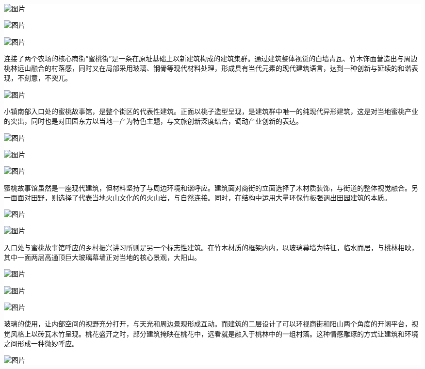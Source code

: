 ![图片](https://mmbiz.qpic.cn/mmbiz_jpg/Lgmm2juITcSdnnKdE4ym2MVnpwbVcxJVnRmSAMnnSqg2xuGSwzf12n505LMefFZQ19VTtVbPe1Y8WXtSaLXeNg/640?wx_fmt=jpeg&tp=webp&wxfrom=5&wx_lazy=1&wx_co=1)

![图片](https://mmbiz.qpic.cn/mmbiz_jpg/Lgmm2juITcSdnnKdE4ym2MVnpwbVcxJVqmMWBaYPyvXM7qVydlkDE0hAhD0xzNicYXHcy0aoia8gz4qQa0SswLlw/640?wx_fmt=jpeg&tp=webp&wxfrom=5&wx_lazy=1&wx_co=1)

![图片](https://mmbiz.qpic.cn/mmbiz_jpg/Lgmm2juITcSdnnKdE4ym2MVnpwbVcxJVUJ801NxmpeqEJVLibntmgApBPaBHxzr2vTuiamgLJ5pPLf82rKKp0ibOw/640?wx_fmt=jpeg&tp=webp&wxfrom=5&wx_lazy=1&wx_co=1)

  

连接了两个农场的核心商街“蜜桃街”是一条在原址基础上以新建筑构成的建筑集群。通过建筑整体视觉的白墙青瓦、竹木饰面营造出与周边桃林远山融合的村落感，同时又在局部采用玻璃、钢骨等现代材料处理，形成具有当代元素的现代建筑语言，达到一种创新与延续的和谐表现，不刻意，不突兀。

  

![图片](https://mmbiz.qpic.cn/mmbiz_png/Lgmm2juITcSj5tO0HevJnyznicqNYoq0pXllVFWNXdkk5muEVS0YGsvmz9fpR3icFrM0ic5ichSH0lwUyiclIsEqsrQ/640?wx_fmt=png&tp=webp&wxfrom=5&wx_lazy=1&wx_co=1)

  

小镇南部入口处的蜜桃故事馆，是整个街区的代表性建筑。正面以桃子造型呈现，是建筑群中唯一的纯现代异形建筑，这是对当地蜜桃产业的突出，同时也是对田园东方以当地一产为特色主题，与文旅创新深度结合，调动产业创新的表达。

  

![图片](https://mmbiz.qpic.cn/mmbiz_jpg/Lgmm2juITcSdnnKdE4ym2MVnpwbVcxJV9SMytSfLppJC7TwUj6b0kENk7Z6yaY0ervoMictt31wiczCmRxd8E2QA/640?wx_fmt=jpeg&tp=webp&wxfrom=5&wx_lazy=1&wx_co=1)

![图片](https://mmbiz.qpic.cn/mmbiz_jpg/Lgmm2juITcSdnnKdE4ym2MVnpwbVcxJV0qO3gFOrMwBpqaJhhqJAPWJC1KRsxLcRMjIEBz8d6t2iaNias0dkbsBQ/640?wx_fmt=jpeg&tp=webp&wxfrom=5&wx_lazy=1&wx_co=1)

![图片](https://mmbiz.qpic.cn/mmbiz_jpg/Lgmm2juITcSdnnKdE4ym2MVnpwbVcxJVuc5D64uQotxtrl8a5Zc4feMiayFunJeVLWtQicSnXcCozbWpGdCKW7nw/640?wx_fmt=jpeg&tp=webp&wxfrom=5&wx_lazy=1&wx_co=1)

  

蜜桃故事馆虽然是一座现代建筑，但材料坚持了与周边环境和谐呼应。建筑面对商街的立面选择了木材质装饰，与街道的整体视觉融合。另一面面对田野，则选择了代表当地火山文化的的火山岩，与自然连接。同时，在结构中运用大量环保竹板强调出田园建筑的本质。

  

![图片](https://mmbiz.qpic.cn/mmbiz_jpg/Lgmm2juITcSdnnKdE4ym2MVnpwbVcxJVoLGtk6LgNwe4kXdAZPgYwt2MqialoCq0UBesUE6ADgurqicRLODGGMcg/640?wx_fmt=jpeg&tp=webp&wxfrom=5&wx_lazy=1&wx_co=1)

![图片](https://mmbiz.qpic.cn/mmbiz_jpg/Lgmm2juITcSdnnKdE4ym2MVnpwbVcxJVTOrJmOVym3KUxVvuJOcKO0q6FYtiaeZ11cmQvkyVt8HtpibcNiczYsnmg/640?wx_fmt=jpeg&tp=webp&wxfrom=5&wx_lazy=1&wx_co=1)

  

入口处与蜜桃故事馆呼应的乡村振兴讲习所则是另一个标志性建筑。在竹木材质的框架内内，以玻璃幕墙为特征，临水而居，与桃林相映，其中一面两层高通顶巨大玻璃幕墙正对当地的核心景观，大阳山。

  

![图片](https://mmbiz.qpic.cn/mmbiz_jpg/Lgmm2juITcSdnnKdE4ym2MVnpwbVcxJVMNIhSALGfQIA4qaUIjf5hTiaX6s6MpHZP5STbffmAVicc8CfUQJOHVQQ/640?wx_fmt=jpeg&tp=webp&wxfrom=5&wx_lazy=1&wx_co=1)

![图片](https://mmbiz.qpic.cn/mmbiz_jpg/Lgmm2juITcSdnnKdE4ym2MVnpwbVcxJVSW6HPYqzU2xABqibbHhKiciaDeFQxSkejXjeKYJqPTY8y08GOeHia9xn4g/640?wx_fmt=jpeg&tp=webp&wxfrom=5&wx_lazy=1&wx_co=1)

![图片](https://mmbiz.qpic.cn/mmbiz_jpg/Lgmm2juITcSdnnKdE4ym2MVnpwbVcxJVnyoQ8KjbrMp7PKGzTNGF4hdQKYCsjeneeZBiaVMiakX2m5FCI5OmKz9A/640?wx_fmt=jpeg&tp=webp&wxfrom=5&wx_lazy=1&wx_co=1)

  

玻璃的使用，让内部空间的视野充分打开，与天光和周边景观形成互动。而建筑的二层设计了可以环视商街和阳山两个角度的开阔平台，视觉风格上以砖瓦木竹呈现。桃花盛开之时，部分建筑掩映在桃花中，远看就是融入于桃林中的一组村落。这种情感雕琢的方式让建筑和环境之间形成一种微妙呼应。

  

![图片](https://mmbiz.qpic.cn/mmbiz_jpg/Lgmm2juITcSdnnKdE4ym2MVnpwbVcxJVB7teYr9lhkLZbCPqDPptxobrL6P9gODSvIHaFnDRGApVGibexHZ0P0A/640?wx_fmt=jpeg&tp=webp&wxfrom=5&wx_lazy=1&wx_co=1)
